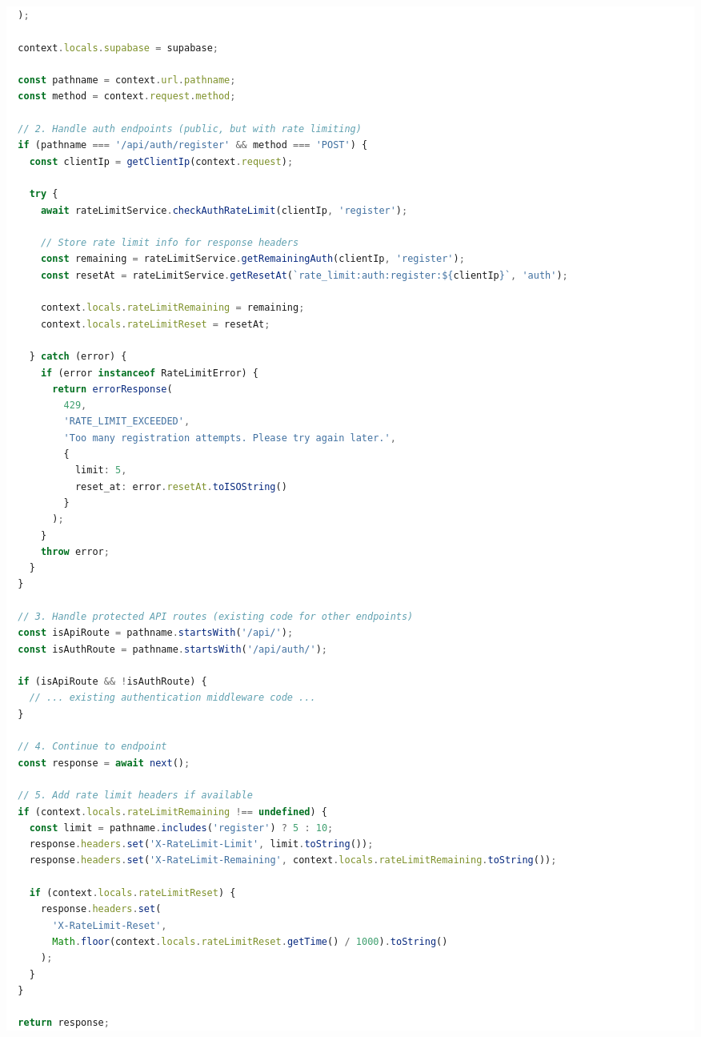 ```typescript
  );
  
  context.locals.supabase = supabase;
  
  const pathname = context.url.pathname;
  const method = context.request.method;
  
  // 2. Handle auth endpoints (public, but with rate limiting)
  if (pathname === '/api/auth/register' && method === 'POST') {
    const clientIp = getClientIp(context.request);
    
    try {
      await rateLimitService.checkAuthRateLimit(clientIp, 'register');
      
      // Store rate limit info for response headers
      const remaining = rateLimitService.getRemainingAuth(clientIp, 'register');
      const resetAt = rateLimitService.getResetAt(`rate_limit:auth:register:${clientIp}`, 'auth');
      
      context.locals.rateLimitRemaining = remaining;
      context.locals.rateLimitReset = resetAt;
      
    } catch (error) {
      if (error instanceof RateLimitError) {
        return errorResponse(
          429,
          'RATE_LIMIT_EXCEEDED',
          'Too many registration attempts. Please try again later.',
          {
            limit: 5,
            reset_at: error.resetAt.toISOString()
          }
        );
      }
      throw error;
    }
  }
  
  // 3. Handle protected API routes (existing code for other endpoints)
  const isApiRoute = pathname.startsWith('/api/');
  const isAuthRoute = pathname.startsWith('/api/auth/');
  
  if (isApiRoute && !isAuthRoute) {
    // ... existing authentication middleware code ...
  }
  
  // 4. Continue to endpoint
  const response = await next();
  
  // 5. Add rate limit headers if available
  if (context.locals.rateLimitRemaining !== undefined) {
    const limit = pathname.includes('register') ? 5 : 10;
    response.headers.set('X-RateLimit-Limit', limit.toString());
    response.headers.set('X-RateLimit-Remaining', context.locals.rateLimitRemaining.toString());
    
    if (context.locals.rateLimitReset) {
      response.headers.set(
        'X-RateLimit-Reset',
        Math.floor(context.locals.rateLimitReset.getTime() / 1000).toString()
      );
    }
  }
  
  return response;
```